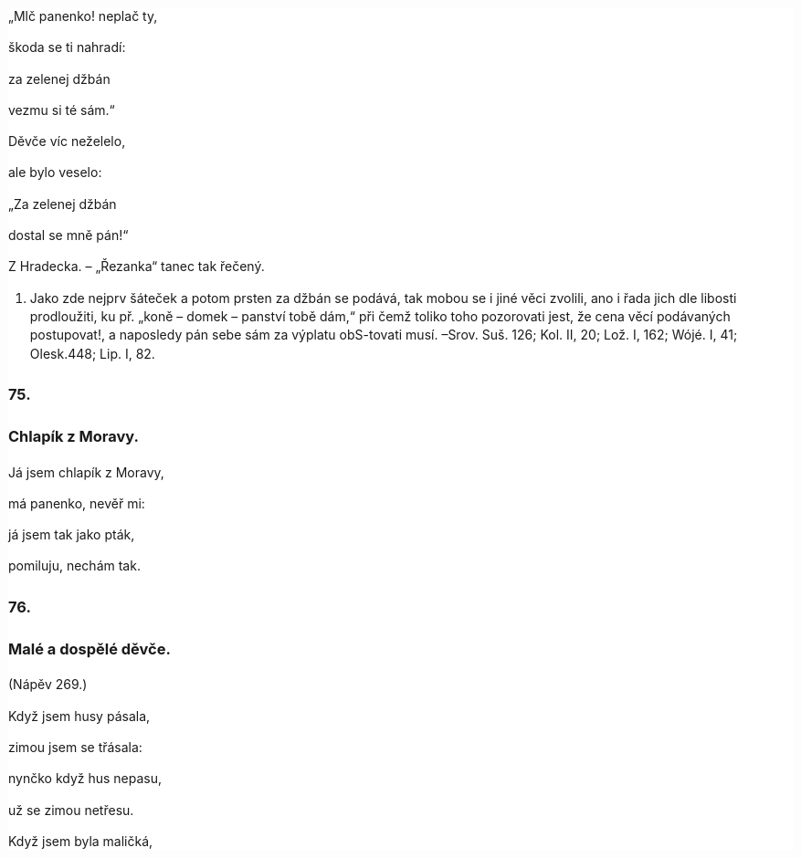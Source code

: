<section>

„Mlč panenko! neplač ty,

škoda se ti nahradí:

za zelenej džbán

vezmu si té sám.“

</section>

<section>

Děvče víc neželelo,

ale bylo veselo:

„Za zelenej džbán

dostal se mně pán!“

Z Hradecka. – „Řezanka“ tanec tak řečený.

1) Jako zde nejprv šáteček a potom prsten za džbán se podává, tak mobou se i jiné věci zvolili, ano i řada jich dle libosti prodloužiti, ku př. „koně – domek – panství tobě dám,“ při čemž toliko toho pozorovati jest, že cena věcí podávaných postupovat!, a naposledy pán sebe sám za výplatu obS-tovati musí. –Srov. Suš. 126; Kol. II, 20; Lož. I, 162; Wójé. I, 41; Olesk.448; Lip. I, 82.

### 75. 

### Chlapík z Moravy.

Já jsem chlapík z Moravy,

má panenko, nevěř mi:

já jsem tak jako pták,

pomiluju, nechám tak.

### 76. 

### Malé a dospělé děvče.

(Nápěv 269.)

Když jsem husy pásala,

zimou jsem se třásala:

nynčko když hus nepasu,

už se zimou netřesu.

</section>

<section>

Když jsem byla maličká,
